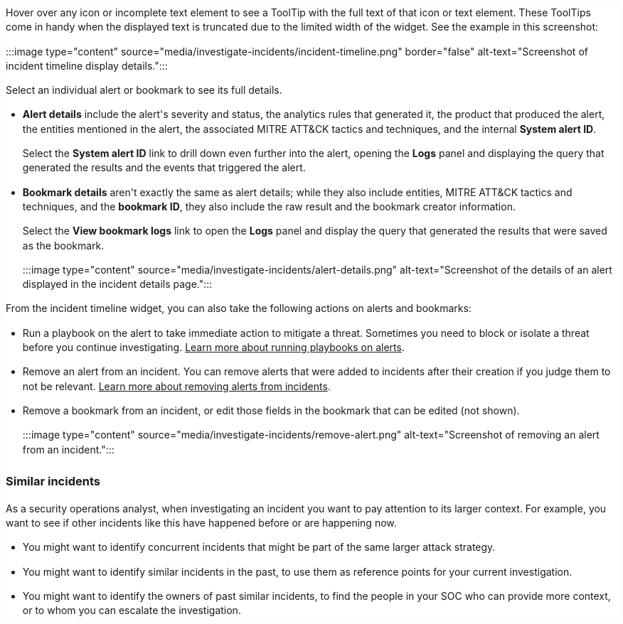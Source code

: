 Hover over any icon or incomplete text element to see a ToolTip with the full text of that icon or text element. These ToolTips come in handy when the displayed text is truncated due to the limited width of the widget. See the example in this screenshot:

:::image type="content" source="media/investigate-incidents/incident-timeline.png" border="false" alt-text="Screenshot of incident timeline display details.":::

Select an individual alert or bookmark to see its full details.

- **Alert details** include the alert's severity and status, the analytics rules that generated it, the product that produced the alert, the entities mentioned in the alert, the associated MITRE ATT&CK tactics and techniques, and the internal **System alert ID**.

    Select the **System alert ID** link to drill down even further into the alert, opening the **Logs** panel and displaying the query that generated the results and the events that triggered the alert.

- **Bookmark details** aren't exactly the same as alert details; while they also include entities, MITRE ATT&CK tactics and techniques, and the **bookmark ID**, they also include the raw result and the bookmark creator information.

    Select the **View bookmark logs** link to open the **Logs** panel and display the query that generated the results that were saved as the bookmark.

    :::image type="content" source="media/investigate-incidents/alert-details.png" alt-text="Screenshot of the details of an alert displayed in the incident details page.":::

From the incident timeline widget, you can also take the following actions on alerts and bookmarks:

- Run a playbook on the alert to take immediate action to mitigate a threat. Sometimes you need to block or isolate a threat before you continue investigating. [Learn more about running playbooks on alerts](tutorial-respond-threats-playbook.md#run-a-playbook-manually-on-an-alert).

- Remove an alert from an incident. You can remove alerts that were added to incidents after their creation if you judge them to not be relevant. [Learn more about removing alerts from incidents](relate-alerts-to-incidents.md#remove-an-alert-from-an-incident).

- Remove a bookmark from an incident, or edit those fields in the bookmark that can be edited (not shown).

    :::image type="content" source="media/investigate-incidents/remove-alert.png" alt-text="Screenshot of removing an alert from an incident.":::

<a name="similar-incidents-preview"></a>
### Similar incidents

As a security operations analyst, when investigating an incident you want to pay attention to its larger context. For example, you want to see if other incidents like this have happened before or are happening now.

- You might want to identify concurrent incidents that might be part of the same larger attack strategy.

- You might want to identify similar incidents in the past, to use them as reference points for your current investigation.

- You might want to identify the owners of past similar incidents, to find the people in your SOC who can provide more context, or to whom you can escalate the investigation.
